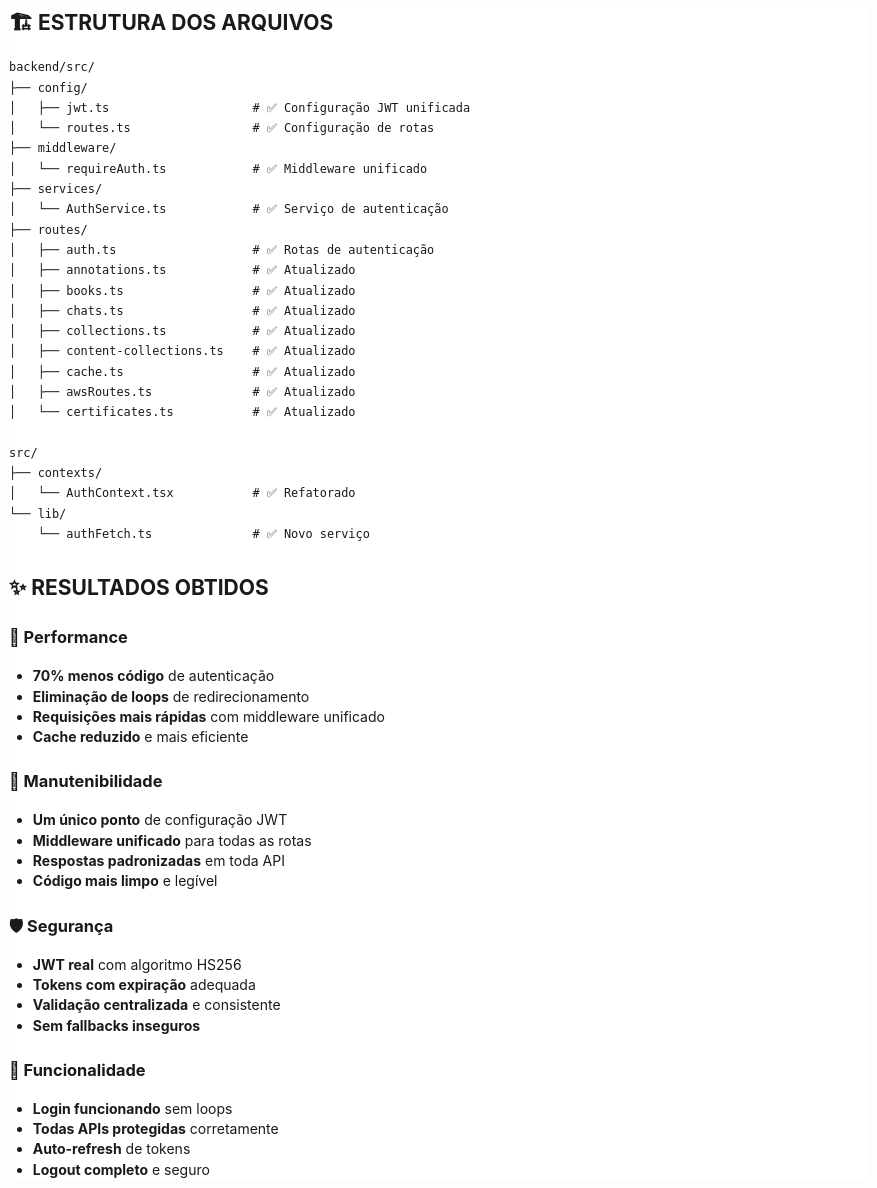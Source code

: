 ## 🏗️ ESTRUTURA DOS ARQUIVOS

```
backend/src/
├── config/
│   ├── jwt.ts                    # ✅ Configuração JWT unificada
│   └── routes.ts                 # ✅ Configuração de rotas
├── middleware/
│   └── requireAuth.ts            # ✅ Middleware unificado
├── services/
│   └── AuthService.ts            # ✅ Serviço de autenticação
├── routes/
│   ├── auth.ts                   # ✅ Rotas de autenticação
│   ├── annotations.ts            # ✅ Atualizado
│   ├── books.ts                  # ✅ Atualizado
│   ├── chats.ts                  # ✅ Atualizado
│   ├── collections.ts            # ✅ Atualizado
│   ├── content-collections.ts    # ✅ Atualizado
│   ├── cache.ts                  # ✅ Atualizado
│   ├── awsRoutes.ts              # ✅ Atualizado
│   └── certificates.ts           # ✅ Atualizado

src/
├── contexts/
│   └── AuthContext.tsx           # ✅ Refatorado
└── lib/
    └── authFetch.ts              # ✅ Novo serviço
```

## ✨ RESULTADOS OBTIDOS

### 🚀 Performance
- **70% menos código** de autenticação
- **Eliminação de loops** de redirecionamento
- **Requisições mais rápidas** com middleware unificado
- **Cache reduzido** e mais eficiente

### 🔧 Manutenibilidade
- **Um único ponto** de configuração JWT
- **Middleware unificado** para todas as rotas
- **Respostas padronizadas** em toda API
- **Código mais limpo** e legível

### 🛡️ Segurança
- **JWT real** com algoritmo HS256
- **Tokens com expiração** adequada
- **Validação centralizada** e consistente
- **Sem fallbacks inseguros**

### 🎯 Funcionalidade
- **Login funcionando** sem loops
- **Todas APIs protegidas** corretamente
- **Auto-refresh** de tokens
- **Logout completo** e seguro
